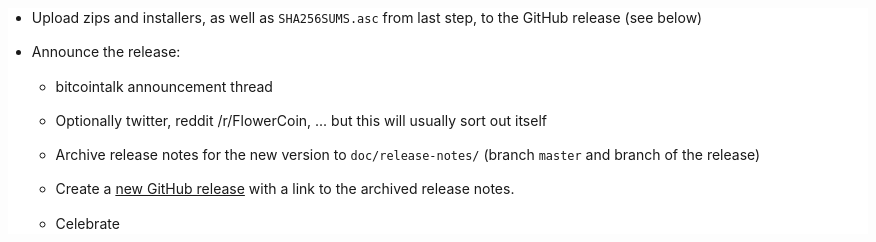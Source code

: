 - Upload zips and installers, as well as `SHA256SUMS.asc` from last step, to the GitHub release (see below)

- Announce the release:

  - bitcointalk announcement thread

  - Optionally twitter, reddit /r/FlowerCoin, ... but this will usually sort out itself

  - Archive release notes for the new version to `doc/release-notes/` (branch `master` and branch of the release)

  - Create a [new GitHub release](https://github.com/flowercoin/flowercoin/releases/new) with a link to the archived release notes.

  - Celebrate
